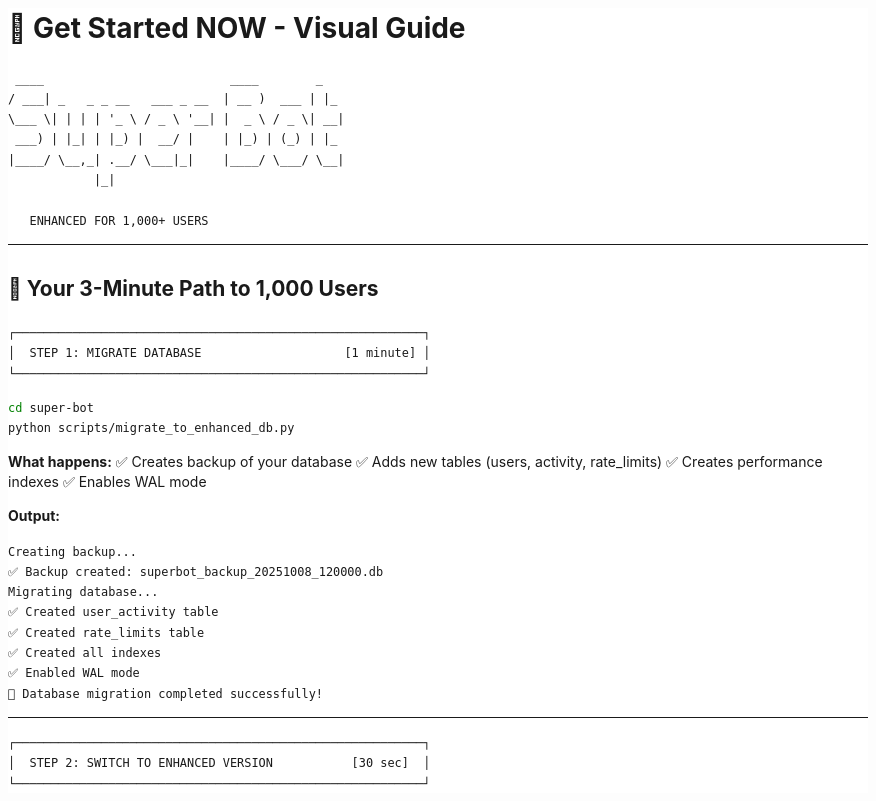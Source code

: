 # 🎯 Get Started NOW - Visual Guide

```
 ____                          ____        _   
/ ___| _   _ _ __   ___ _ __  | __ )  ___ | |_ 
\___ \| | | | '_ \ / _ \ '__| |  _ \ / _ \| __|
 ___) | |_| | |_) |  __/ |    | |_) | (_) | |_ 
|____/ \__,_| .__/ \___|_|    |____/ \___/ \__|
            |_|                                 

   ENHANCED FOR 1,000+ USERS
```

---

## 🚀 Your 3-Minute Path to 1,000 Users

```
┌─────────────────────────────────────────────────────────┐
│  STEP 1: MIGRATE DATABASE                    [1 minute] │
└─────────────────────────────────────────────────────────┘
```

```bash
cd super-bot
python scripts/migrate_to_enhanced_db.py
```

**What happens:**
✅ Creates backup of your database
✅ Adds new tables (users, activity, rate_limits)
✅ Creates performance indexes
✅ Enables WAL mode

**Output:**
```
Creating backup...
✅ Backup created: superbot_backup_20251008_120000.db
Migrating database...
✅ Created user_activity table
✅ Created rate_limits table
✅ Created all indexes
✅ Enabled WAL mode
🎉 Database migration completed successfully!
```

---

```
┌─────────────────────────────────────────────────────────┐
│  STEP 2: SWITCH TO ENHANCED VERSION           [30 sec]  │
└─────────────────────────────────────────────────────────┘
```
